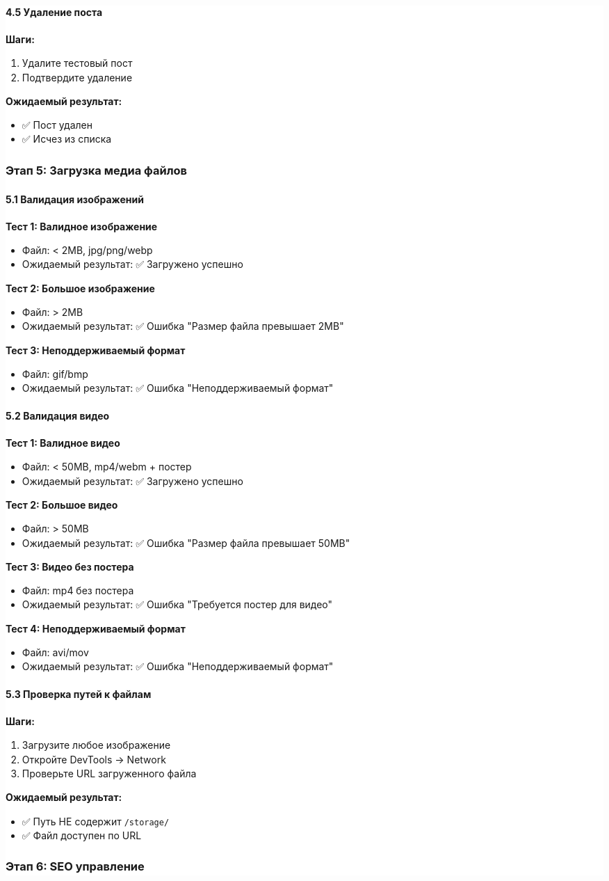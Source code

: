 #### 4.5 Удаление поста

**Шаги:**
1. Удалите тестовый пост
2. Подтвердите удаление

**Ожидаемый результат:**
- ✅ Пост удален
- ✅ Исчез из списка

### Этап 5: Загрузка медиа файлов

#### 5.1 Валидация изображений

**Тест 1: Валидное изображение**
- Файл: < 2MB, jpg/png/webp
- Ожидаемый результат: ✅ Загружено успешно

**Тест 2: Большое изображение**
- Файл: > 2MB
- Ожидаемый результат: ✅ Ошибка "Размер файла превышает 2MB"

**Тест 3: Неподдерживаемый формат**
- Файл: gif/bmp
- Ожидаемый результат: ✅ Ошибка "Неподдерживаемый формат"

#### 5.2 Валидация видео

**Тест 1: Валидное видео**
- Файл: < 50MB, mp4/webm + постер
- Ожидаемый результат: ✅ Загружено успешно

**Тест 2: Большое видео**
- Файл: > 50MB
- Ожидаемый результат: ✅ Ошибка "Размер файла превышает 50MB"

**Тест 3: Видео без постера**
- Файл: mp4 без постера
- Ожидаемый результат: ✅ Ошибка "Требуется постер для видео"

**Тест 4: Неподдерживаемый формат**
- Файл: avi/mov
- Ожидаемый результат: ✅ Ошибка "Неподдерживаемый формат"

#### 5.3 Проверка путей к файлам

**Шаги:**
1. Загрузите любое изображение
2. Откройте DevTools → Network
3. Проверьте URL загруженного файла

**Ожидаемый результат:**
- ✅ Путь НЕ содержит `/storage/`
- ✅ Файл доступен по URL

### Этап 6: SEO управление
